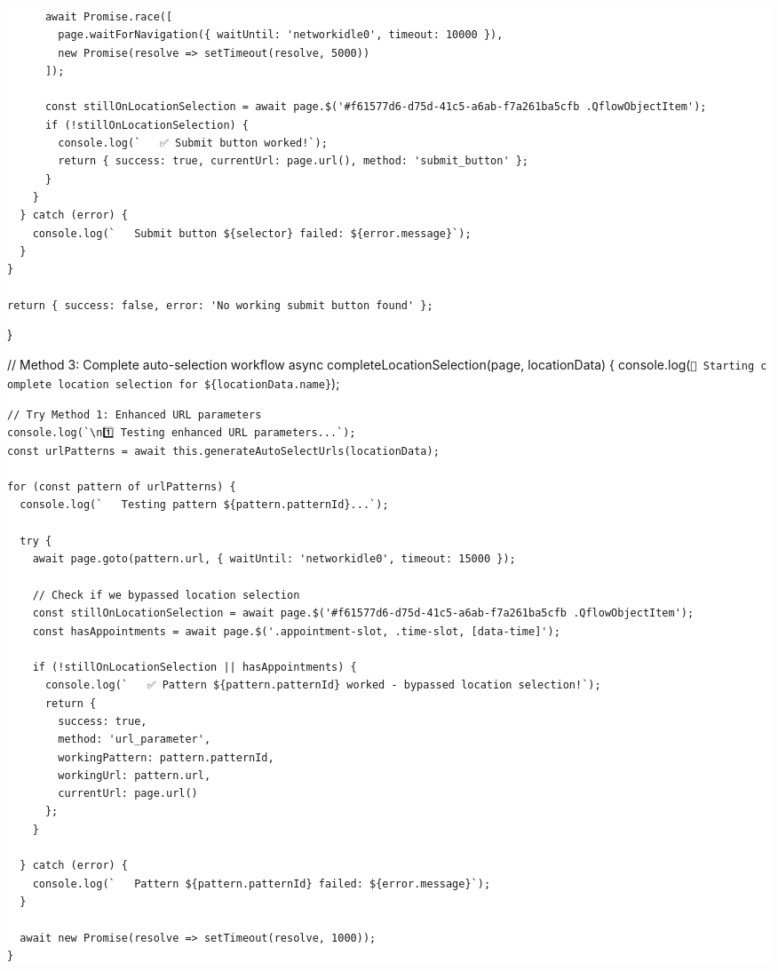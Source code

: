           await Promise.race([
            page.waitForNavigation({ waitUntil: 'networkidle0', timeout: 10000 }),
            new Promise(resolve => setTimeout(resolve, 5000))
          ]);

          const stillOnLocationSelection = await page.$('#f61577d6-d75d-41c5-a6ab-f7a261ba5cfb .QflowObjectItem');
          if (!stillOnLocationSelection) {
            console.log(`   ✅ Submit button worked!`);
            return { success: true, currentUrl: page.url(), method: 'submit_button' };
          }
        }
      } catch (error) {
        console.log(`   Submit button ${selector} failed: ${error.message}`);
      }
    }

    return { success: false, error: 'No working submit button found' };
  }

  // Method 3: Complete auto-selection workflow
  async completeLocationSelection(page, locationData) {
    console.log(`🎯 Starting complete location selection for ${locationData.name}`);

    // Try Method 1: Enhanced URL parameters
    console.log(`\n1️⃣ Testing enhanced URL parameters...`);
    const urlPatterns = await this.generateAutoSelectUrls(locationData);

    for (const pattern of urlPatterns) {
      console.log(`   Testing pattern ${pattern.patternId}...`);

      try {
        await page.goto(pattern.url, { waitUntil: 'networkidle0', timeout: 15000 });

        // Check if we bypassed location selection
        const stillOnLocationSelection = await page.$('#f61577d6-d75d-41c5-a6ab-f7a261ba5cfb .QflowObjectItem');
        const hasAppointments = await page.$('.appointment-slot, .time-slot, [data-time]');

        if (!stillOnLocationSelection || hasAppointments) {
          console.log(`   ✅ Pattern ${pattern.patternId} worked - bypassed location selection!`);
          return {
            success: true,
            method: 'url_parameter',
            workingPattern: pattern.patternId,
            workingUrl: pattern.url,
            currentUrl: page.url()
          };
        }

      } catch (error) {
        console.log(`   Pattern ${pattern.patternId} failed: ${error.message}`);
      }

      await new Promise(resolve => setTimeout(resolve, 1000));
    }
